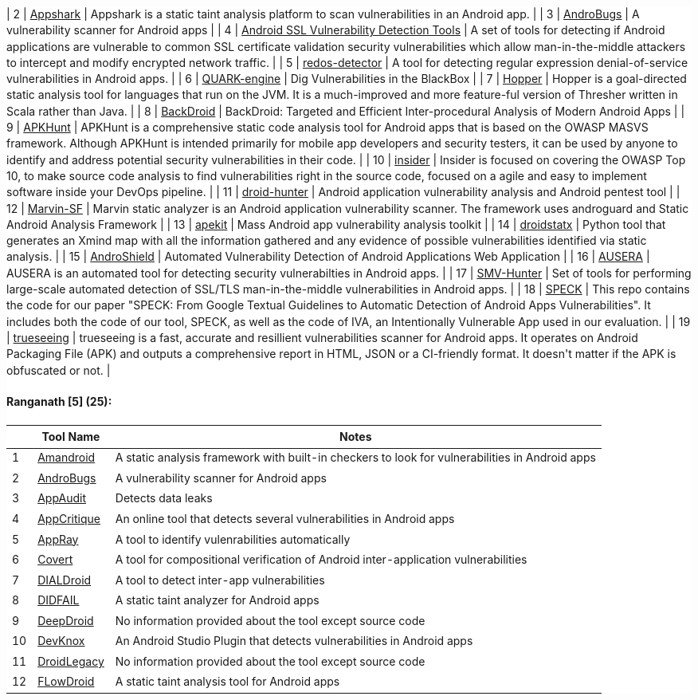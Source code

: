 | 2    | [Appshark](https://github.com/bytedance/appshark)            | Appshark is a static taint analysis platform to scan vulnerabilities in an Android app. |
| 3    | [AndroBugs](https://github.com/AndroBugs/AndroBugs_Framework) | A vulnerability scanner for Android apps                     |
| 4    | [Android SSL Vulnerability Detection Tools](https://github.com/grahamedgecombe/android-ssl) | A set of tools for detecting if Android applications are vulnerable to common SSL certificate validation security vulnerabilities which allow man-in-the-middle attackers to intercept and modify encrypted network traffic. |
| 5    | [redos-detector](https://github.com/olivo/redos-detector)    | A tool for detecting regular expression denial-of-service vulnerabilities in Android apps. |
| 6    | [QUARK-engine](https://github.com/quark-engine/quark-engine) | Dig Vulnerabilities in the BlackBox                          |
| 7    | [Hopper](https://github.com/cuplv/hopper)                    | Hopper is a goal-directed static analysis tool for languages that run on the JVM. It is a much-improved and more feature-ful version of Thresher written in Scala rather than Java. |
| 8    | [BackDroid](https://github.com/VPRLab/BackDroid)             | BackDroid: Targeted and Efficient Inter-procedural Analysis of Modern Android Apps |
| 9    | [APKHunt](https://github.com/Cyber-Buddy/APKHunt)            | APKHunt is a comprehensive static code analysis tool for Android apps that is based on the OWASP MASVS framework. Although APKHunt is intended primarily for mobile app developers and security testers, it can be used by anyone to identify and address potential security vulnerabilities in their code. |
| 10   | [insider](https://github.com/insidersec/insider)             | Insider is focused on covering the OWASP Top 10, to make source code analysis to find vulnerabilities right in the source code, focused on a agile and easy to implement software inside your DevOps pipeline. |
| 11   | [droid-hunter](https://github.com/hahwul/droid-hunter/tree/master/sample) | Android application vulnerability analysis and Android pentest tool |
| 12   | [Marvin-SF](https://github.com/programa-stic/Marvin-static-Analyzer) | Marvin static analyzer is an Android application vulnerability scanner. The framework uses androguard and Static Android Analysis Framework |
| 13   | [apekit](https://github.com/ksparakis/apekit)                | Mass Android app vulnerability analysis toolkit              |
| 14   | [droidstatx](https://github.com/devoteam-cybertrust/droidstatx) | Python tool that generates an Xmind map with all the information gathered and any evidence of possible vulnerabilities identified via static analysis. |
| 15   | [AndroShield](https://github.com/AmrAshraf/AndroShield)      | Automated Vulnerability Detection of Android Applications Web Application |
| 16   | [AUSERA](https://github.com/tjusenchen/AUSERA)               | AUSERA is an automated tool for detecting security vulnerabilties in Android apps. |
| 17   | [SMV-Hunter](https://github.com/utds3lab/SMVHunter)          | Set of tools for performing large-scale automated detection of SSL/TLS man-in-the-middle vulnerabilities in Android apps. |
| 18   | [SPECK](https://github.com/SPRITZ-Research-Group/SPECK)      | This repo contains the code for our paper "SPECK: From Google Textual Guidelines to Automatic Detection of Android Apps Vulnerabilities". It includes both the code of our tool, SPECK, as well as the code of IVA, an Intentionally Vulnerable App used in our evaluation. |
| 19   | [trueseeing](https://github.com/alterakey/trueseeing)        | trueseeing is a fast, accurate and resillient vulnerabilities scanner for Android apps. It operates on Android Packaging File (APK) and outputs a comprehensive report in HTML, JSON or a CI-friendly format. It doesn't matter if the APK is obfuscated or not. |

#### Ranganath [5] (25):

|      | Tool Name                                                    | Notes                                                        |
| ---- | ------------------------------------------------------------ | ------------------------------------------------------------ |
| 1    | [Amandroid](http://pag.arguslab.org/argus-saf)               | A static analysis framework with built-in checkers to look for vulnerabilities in Android apps |
| 2    | [AndroBugs](https://github.com/AndroBugs/AndroBugs_Framework) | A vulnerability scanner for Android apps                     |
| 3    | [AppAudit](http://appaudit.io/#)                             | Detects data leaks                                           |
| 4    | [AppCritique](https://appcritique.boozallen.com/upload)      | An online tool that detects several vulnerabilities in Android apps |
| 5    | [AppRay](http://app-ray.co/)                                 | A tool to identify vulenrabilities automatically             |
| 6    | [Covert](https://www.ics.uci.edu/~seal/projects/covert/)     | A tool for compositional verification of Android inter-application vulnerabilities |
| 7    | [DIALDroid](https://github.com/dialdroid-android/DIALDroid)  | A tool to detect inter-app vulnerabilities                   |
| 8    | [DIDFAIL](https://www.cs.cmu.edu/~wklieber/didfail/)         | A static taint analyzer for Android apps                     |
| 9    | [DeepDroid](https://github.com/fitzlee/DeepDroid)            | No information provided about the tool except source code    |
| 10   | [DevKnox](https://devknox.io/)                               | An Android Studio Plugin that detects vulnerabilities in Android apps |
| 11   | [DroidLegacy](https://bitbucket.org/srl/droidlegacy/src/master/) | No information provided about the tool except source code    |
| 12   | [FLowDroid](https://blogs.uni-paderborn.de/sse/tools/flowdroid/) | A static taint analysis tool for Android apps                |